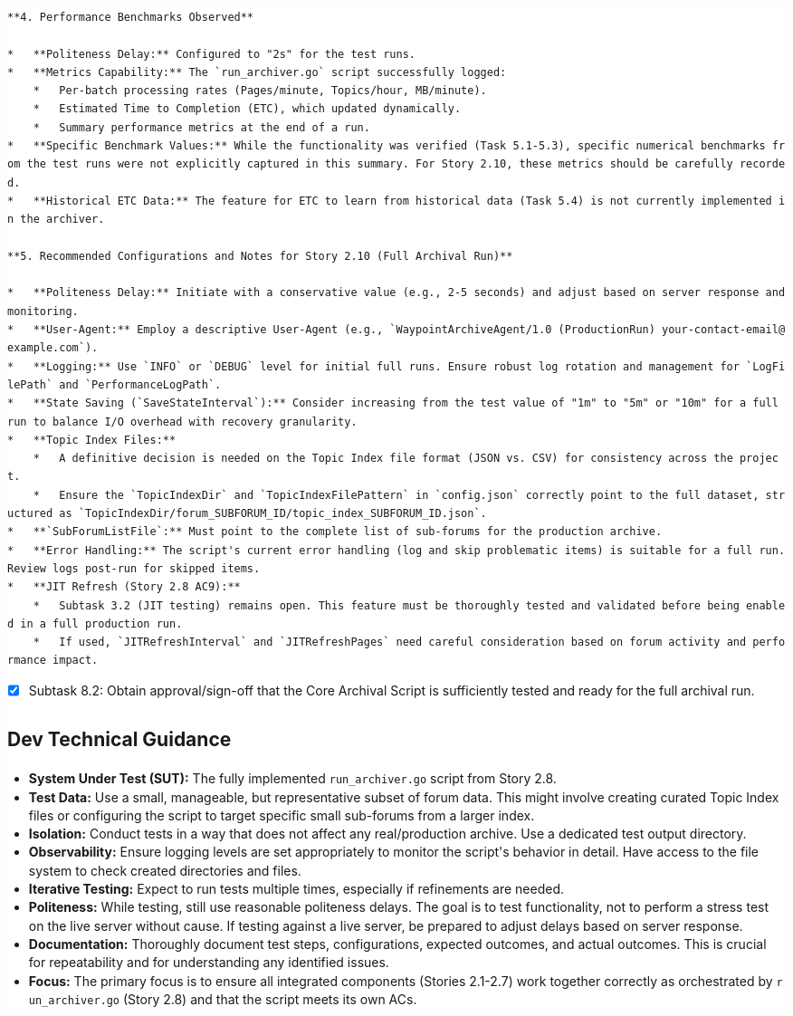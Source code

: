     **4. Performance Benchmarks Observed**

    *   **Politeness Delay:** Configured to "2s" for the test runs.
    *   **Metrics Capability:** The `run_archiver.go` script successfully logged:
        *   Per-batch processing rates (Pages/minute, Topics/hour, MB/minute).
        *   Estimated Time to Completion (ETC), which updated dynamically.
        *   Summary performance metrics at the end of a run.
    *   **Specific Benchmark Values:** While the functionality was verified (Task 5.1-5.3), specific numerical benchmarks from the test runs were not explicitly captured in this summary. For Story 2.10, these metrics should be carefully recorded.
    *   **Historical ETC Data:** The feature for ETC to learn from historical data (Task 5.4) is not currently implemented in the archiver.

    **5. Recommended Configurations and Notes for Story 2.10 (Full Archival Run)**

    *   **Politeness Delay:** Initiate with a conservative value (e.g., 2-5 seconds) and adjust based on server response and monitoring.
    *   **User-Agent:** Employ a descriptive User-Agent (e.g., `WaypointArchiveAgent/1.0 (ProductionRun) your-contact-email@example.com`).
    *   **Logging:** Use `INFO` or `DEBUG` level for initial full runs. Ensure robust log rotation and management for `LogFilePath` and `PerformanceLogPath`.
    *   **State Saving (`SaveStateInterval`):** Consider increasing from the test value of "1m" to "5m" or "10m" for a full run to balance I/O overhead with recovery granularity.
    *   **Topic Index Files:**
        *   A definitive decision is needed on the Topic Index file format (JSON vs. CSV) for consistency across the project.
        *   Ensure the `TopicIndexDir` and `TopicIndexFilePattern` in `config.json` correctly point to the full dataset, structured as `TopicIndexDir/forum_SUBFORUM_ID/topic_index_SUBFORUM_ID.json`.
    *   **`SubForumListFile`:** Must point to the complete list of sub-forums for the production archive.
    *   **Error Handling:** The script's current error handling (log and skip problematic items) is suitable for a full run. Review logs post-run for skipped items.
    *   **JIT Refresh (Story 2.8 AC9):**
        *   Subtask 3.2 (JIT testing) remains open. This feature must be thoroughly tested and validated before being enabled in a full production run.
        *   If used, `JITRefreshInterval` and `JITRefreshPages` need careful consideration based on forum activity and performance impact.
  - [x] Subtask 8.2: Obtain approval/sign-off that the Core Archival Script is sufficiently tested and ready for the full archival run.

## Dev Technical Guidance

- **System Under Test (SUT):** The fully implemented `run_archiver.go` script from Story 2.8.
- **Test Data:** Use a small, manageable, but representative subset of forum data. This might involve creating curated Topic Index files or configuring the script to target specific small sub-forums from a larger index.
- **Isolation:** Conduct tests in a way that does not affect any real/production archive. Use a dedicated test output directory.
- **Observability:** Ensure logging levels are set appropriately to monitor the script's behavior in detail. Have access to the file system to check created directories and files.
- **Iterative Testing:** Expect to run tests multiple times, especially if refinements are needed.
- **Politeness:** While testing, still use reasonable politeness delays. The goal is to test functionality, not to perform a stress test on the live server without cause. If testing against a live server, be prepared to adjust delays based on server response.
- **Documentation:** Thoroughly document test steps, configurations, expected outcomes, and actual outcomes. This is crucial for repeatability and for understanding any identified issues.
- **Focus:** The primary focus is to ensure all integrated components (Stories 2.1-2.7) work together correctly as orchestrated by `run_archiver.go` (Story 2.8) and that the script meets its own ACs.
